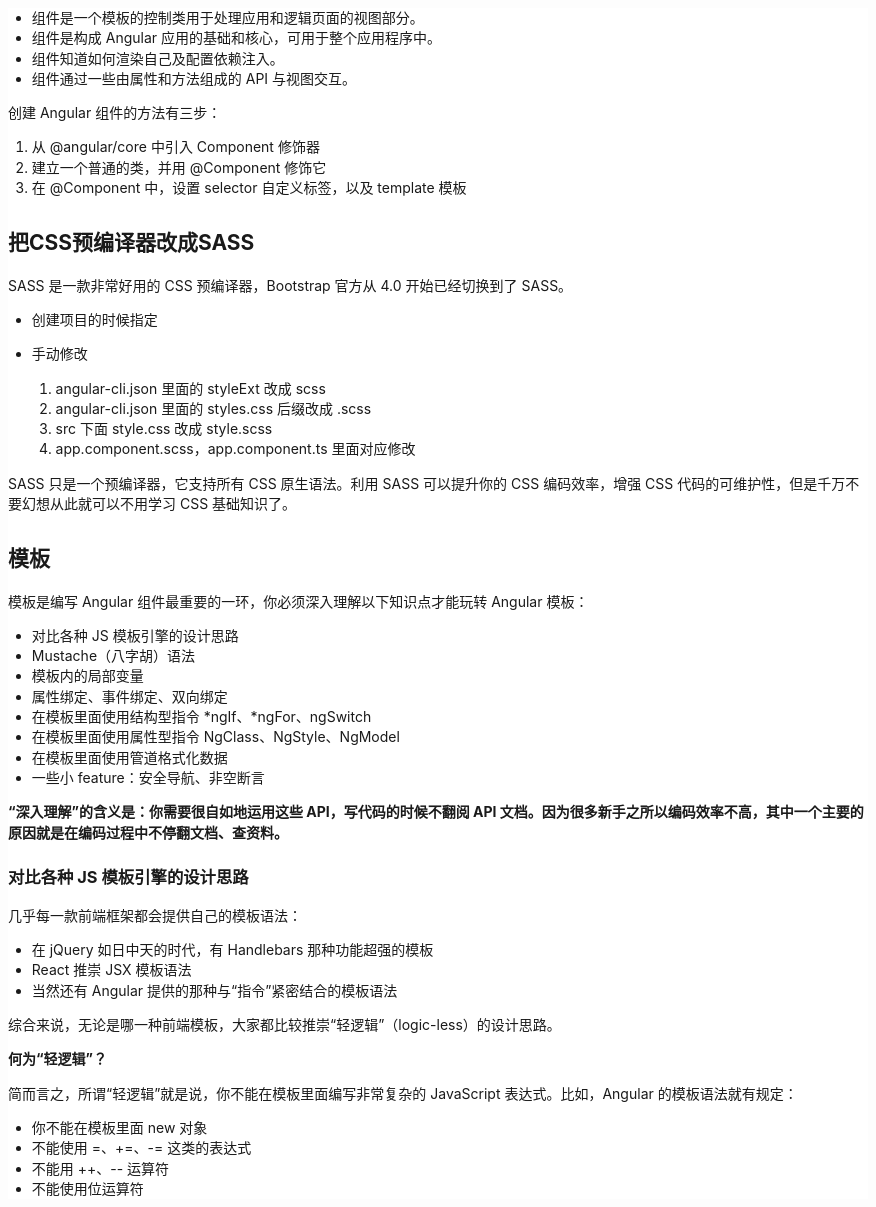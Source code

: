 - 组件是一个模板的控制类用于处理应用和逻辑页面的视图部分。
- 组件是构成 Angular 应用的基础和核心，可用于整个应用程序中。
- 组件知道如何渲染自己及配置依赖注入。
- 组件通过一些由属性和方法组成的 API 与视图交互。

创建 Angular 组件的方法有三步：

1. 从 @angular/core 中引入 Component 修饰器
2. 建立一个普通的类，并用 @Component 修饰它
3. 在 @Component 中，设置 selector 自定义标签，以及 template 模板

## 把CSS预编译器改成SASS

SASS 是一款非常好用的 CSS 预编译器，Bootstrap 官方从 4.0 开始已经切换到了 SASS。

- 创建项目的时候指定
- 手动修改

  1. angular-cli.json 里面的 styleExt 改成 scss
  2. angular-cli.json 里面的 styles.css 后缀改成 .scss
  3. src 下面 style.css 改成 style.scss
  4. app.component.scss，app.component.ts 里面对应修改

SASS 只是一个预编译器，它支持所有 CSS 原生语法。利用 SASS 可以提升你的 CSS 编码效率，增强 CSS 代码的可维护性，但是千万不要幻想从此就可以不用学习 CSS 基础知识了。

## 模板

模板是编写 Angular 组件最重要的一环，你必须深入理解以下知识点才能玩转 Angular 模板：

- 对比各种 JS 模板引擎的设计思路
- Mustache（八字胡）语法
- 模板内的局部变量
- 属性绑定、事件绑定、双向绑定
- 在模板里面使用结构型指令 *ngIf、*ngFor、ngSwitch
- 在模板里面使用属性型指令 NgClass、NgStyle、NgModel
- 在模板里面使用管道格式化数据
- 一些小 feature：安全导航、非空断言

**“深入理解”的含义是：你需要很自如地运用这些 API，写代码的时候不翻阅 API 文档。因为很多新手之所以编码效率不高，其中一个主要的原因就是在编码过程中不停翻文档、查资料。**

### 对比各种 JS 模板引擎的设计思路

几乎每一款前端框架都会提供自己的模板语法：

- 在 jQuery 如日中天的时代，有 Handlebars 那种功能超强的模板
- React 推崇 JSX 模板语法
- 当然还有 Angular 提供的那种与“指令”紧密结合的模板语法

综合来说，无论是哪一种前端模板，大家都比较推崇“轻逻辑”（logic-less）的设计思路。

**何为“轻逻辑”？**

简而言之，所谓“轻逻辑”就是说，你不能在模板里面编写非常复杂的 JavaScript 表达式。比如，Angular 的模板语法就有规定：

- 你不能在模板里面 new 对象
- 不能使用 =、+=、-= 这类的表达式
- 不能用 ++、-- 运算符
- 不能使用位运算符
